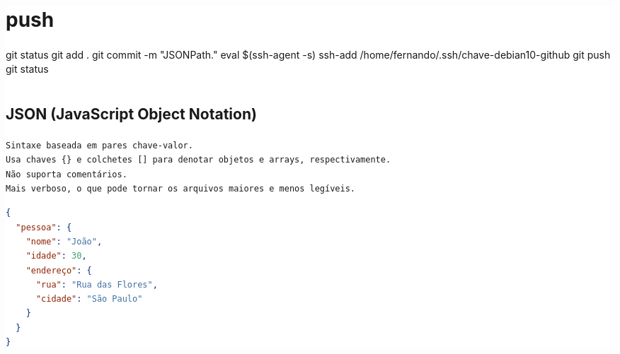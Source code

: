 #
# ###################################################################################################################### 
# ###################################################################################################################### 
#  push

git status
git add .
git commit -m "JSONPath."
eval $(ssh-agent -s)
ssh-add /home/fernando/.ssh/chave-debian10-github
git push
git status




# ###################################################################################################################### 
# ###################################################################################################################### 
## JSON (JavaScript Object Notation)

    Sintaxe baseada em pares chave-valor.
    Usa chaves {} e colchetes [] para denotar objetos e arrays, respectivamente.
    Não suporta comentários.
    Mais verboso, o que pode tornar os arquivos maiores e menos legíveis.

~~~~json
{
  "pessoa": {
    "nome": "João",
    "idade": 30,
    "endereço": {
      "rua": "Rua das Flores",
      "cidade": "São Paulo"
    }
  }
}
~~~~
